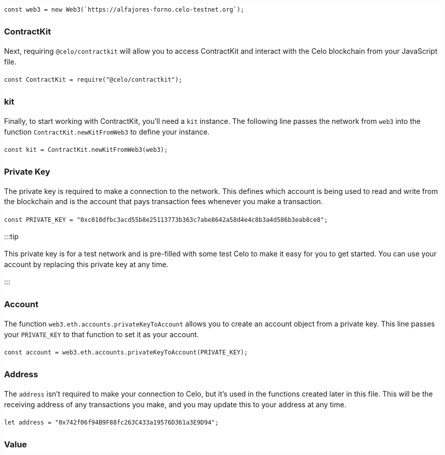 ```
const web3 = new Web3(`https://alfajores-forno.celo-testnet.org`);
```

### ContractKit

Next, requiring `@celo/contractkit` will allow you to access ContractKit and interact with the Celo blockchain from your JavaScript file.

```
const ContractKit = require("@celo/contractkit");
```

### kit

Finally, to start working with ContractKit, you’ll need a `kit` instance. The following line passes the network from `web3` into the function `ContractKit.newKitFromWeb3` to define your instance.

```
const kit = ContractKit.newKitFromWeb3(web3);
```

### Private Key

The private key is required to make a connection to the network. This defines which account is being used to read and write from the blockchain and is the account that pays transaction fees whenever you make a transaction.

```
const PRIVATE_KEY = "0xc010dfbc3acd55b8e25113773b363c7abe8642a58d4e4c8b3a4d586b3eab8ce8";
```

:::tip

This private key is for a test network and is pre-filled with some test Celo to make it easy for you to get started. You can use your account by replacing this private key at any time.

:::

### Account

The function `web3.eth.accounts.privateKeyToAccount` allows you to create an account object from a private key. This line passes your `PRIVATE_KEY` to that function to set it as your account.

```
const account = web3.eth.accounts.privateKeyToAccount(PRIVATE_KEY);
```

### Address

The `address` isn’t required to make your connection to Celo, but it’s used in the functions created later in this file. This will be the receiving address of any transactions you make, and you may update this to your address at any time.

```
let address = "0x742f06f94B9F88fc263C433a19576D361a3E9D94";
```

### Value
